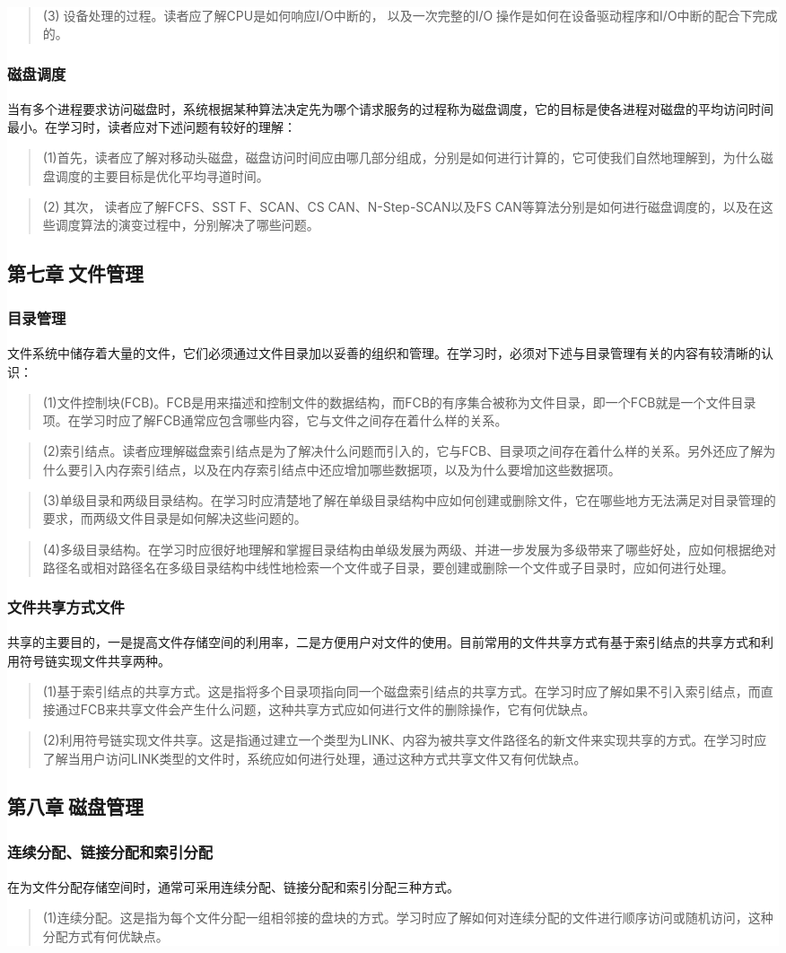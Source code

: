 > (3) 设备处理的过程。读者应了解CPU是如何响应I/O中断的， 以及一次完整的I/O 操作是如何在设备驱动程序和I/O中断的配合下完成的。



### 磁盘调度

当有多个进程要求访问磁盘时，系统根据某种算法决定先为哪个请求服务的过程称为磁盘调度，它的目标是使各进程对磁盘的平均访问时间最小。在学习时，读者应对下述问题有较好的理解：

> (1)首先，读者应了解对移动头磁盘，磁盘访问时间应由哪几部分组成，分别是如何进行计算的，它可使我们自然地理解到，为什么磁盘调度的主要目标是优化平均寻道时间。



> (2) 其次， 读者应了解FCFS、SST F、SCAN、CS CAN、N-Step-SCAN以及FS CAN等算法分别是如何进行磁盘调度的，以及在这些调度算法的演变过程中，分别解决了哪些问题。



## 第七章 文件管理

### 目录管理

文件系统中储存着大量的文件，它们必须通过文件目录加以妥善的组织和管理。在学习时，必须对下述与目录管理有关的内容有较清晰的认识：

> (1)文件控制块(FCB)。FCB是用来描述和控制文件的数据结构，而FCB的有序集合被称为文件目录，即一个FCB就是一个文件目录项。在学习时应了解FCB通常应包含哪些内容，它与文件之间存在着什么样的关系。



> (2)索引结点。读者应理解磁盘索引结点是为了解决什么问题而引入的，它与FCB、目录项之间存在着什么样的关系。另外还应了解为什么要引入内存索引结点，以及在内存索引结点中还应增加哪些数据项，以及为什么要增加这些数据项。



> (3)单级目录和两级目录结构。在学习时应清楚地了解在单级目录结构中应如何创建或删除文件，它在哪些地方无法满足对目录管理的要求，而两级文件目录是如何解决这些问题的。



> (4)多级目录结构。在学习时应很好地理解和掌握目录结构由单级发展为两级、并进一步发展为多级带来了哪些好处，应如何根据绝对路径名或相对路径名在多级目录结构中线性地检索一个文件或子目录，要创建或删除一个文件或子目录时，应如何进行处理。





### 文件共享方式文件

共享的主要目的，一是提高文件存储空间的利用率，二是方便用户对文件的使用。目前常用的文件共享方式有基于索引结点的共享方式和利用符号链实现文件共享两种。

> (1)基于索引结点的共享方式。这是指将多个目录项指向同一个磁盘索引结点的共享方式。在学习时应了解如果不引入索引结点，而直接通过FCB来共享文件会产生什么问题，这种共享方式应如何进行文件的删除操作，它有何优缺点。



> (2)利用符号链实现文件共享。这是指通过建立一个类型为LINK、内容为被共享文件路径名的新文件来实现共享的方式。在学习时应了解当用户访问LINK类型的文件时，系统应如何进行处理，通过这种方式共享文件又有何优缺点。



## 第八章 磁盘管理

### 连续分配、链接分配和索引分配

在为文件分配存储空间时，通常可采用连续分配、链接分配和索引分配三种方式。

> (1)连续分配。这是指为每个文件分配一组相邻接的盘块的方式。学习时应了解如何对连续分配的文件进行顺序访问或随机访问，这种分配方式有何优缺点。
